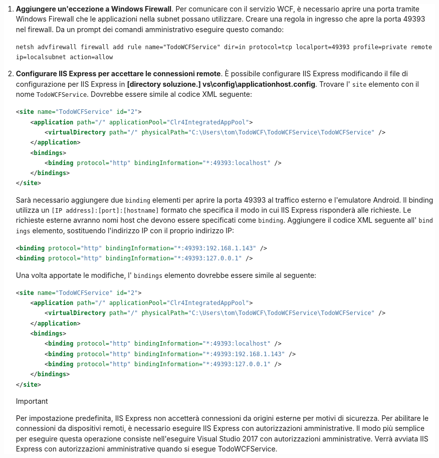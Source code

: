 1. **Aggiungere un'eccezione a Windows Firewall**. Per comunicare con il servizio WCF, è necessario aprire una porta tramite Windows Firewall che le applicazioni nella subnet possano utilizzare. Creare una regola in ingresso che apre la porta 49393 nel firewall. Da un prompt dei comandi amministrativo eseguire questo comando:

    ```
    netsh advfirewall firewall add rule name="TodoWCFService" dir=in protocol=tcp localport=49393 profile=private remoteip=localsubnet action=allow
    ```

1. **Configurare IIS Express per accettare le connessioni remote**. È possibile configurare IIS Express modificando il file di configurazione per IIS Express in **[directory soluzione\.] vs\config\applicationhost.config**. Trovare l' `site` elemento con il nome `TodoWCFService`. Dovrebbe essere simile al codice XML seguente:

    ```xml
    <site name="TodoWCFService" id="2">
        <application path="/" applicationPool="Clr4IntegratedAppPool">
            <virtualDirectory path="/" physicalPath="C:\Users\tom\TodoWCF\TodoWCFService\TodoWCFService" />
        </application>
        <bindings>
            <binding protocol="http" bindingInformation="*:49393:localhost" />
        </bindings>
    </site>
    ```

    Sarà necessario aggiungere due `binding` elementi per aprire la porta 49393 al traffico esterno e l'emulatore Android. Il binding utilizza un `[IP address]:[port]:[hostname]` formato che specifica il modo in cui IIS Express risponderà alle richieste. Le richieste esterne avranno nomi host che devono essere specificati come `binding`. Aggiungere il codice XML seguente all' `bindings` elemento, sostituendo l'indirizzo IP con il proprio indirizzo IP:

    ```xml
    <binding protocol="http" bindingInformation="*:49393:192.168.1.143" />
    <binding protocol="http" bindingInformation="*:49393:127.0.0.1" />
    ```

    Una volta apportate le modifiche, l' `bindings` elemento dovrebbe essere simile al seguente:

    ```xml
    <site name="TodoWCFService" id="2">
        <application path="/" applicationPool="Clr4IntegratedAppPool">
            <virtualDirectory path="/" physicalPath="C:\Users\tom\TodoWCF\TodoWCFService\TodoWCFService" />
        </application>
        <bindings>
            <binding protocol="http" bindingInformation="*:49393:localhost" />
            <binding protocol="http" bindingInformation="*:49393:192.168.1.143" />
            <binding protocol="http" bindingInformation="*:49393:127.0.0.1" />
        </bindings>
    </site>
    ```

    >[!IMPORTANT]
    >Per impostazione predefinita, IIS Express non accetterà connessioni da origini esterne per motivi di sicurezza. Per abilitare le connessioni da dispositivi remoti, è necessario eseguire IIS Express con autorizzazioni amministrative. Il modo più semplice per eseguire questa operazione consiste nell'eseguire Visual Studio 2017 con autorizzazioni amministrative. Verrà avviata IIS Express con autorizzazioni amministrative quando si esegue TodoWCFService.
